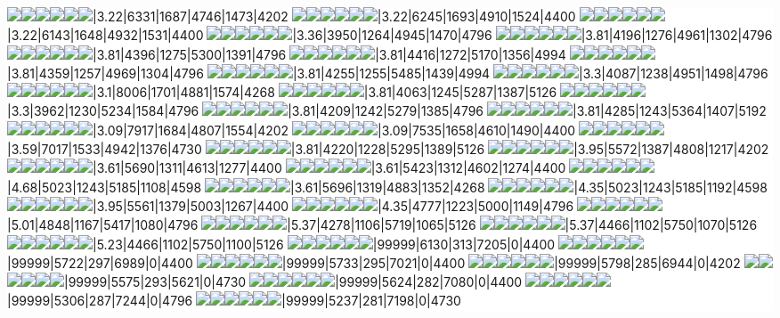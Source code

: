 ![](/item/3508.png)![](/item/3036.png)![](/item/6672.png)![](/item/3074.png)![](/item/3142.png)![](/item/6609.png)|3.22|6331|1687|4746|1473|4202
![](/item/3004.png)![](/item/3036.png)![](/item/3074.png)![](/item/6672.png)![](/item/3142.png)![](/item/3071.png)|3.22|6245|1693|4910|1524|4400
![](/item/3508.png)![](/item/3036.png)![](/item/6672.png)![](/item/3074.png)![](/item/3142.png)![](/item/3071.png)|3.22|6143|1648|4932|1531|4400
![](/item/3071.png)![](/item/3004.png)![](/item/3036.png)![](/item/3115.png)![](/item/6672.png)![](/item/3078.png)|3.36|3950|1264|4945|1470|4796
![](/item/6333.png)![](/item/3004.png)![](/item/3036.png)![](/item/3071.png)![](/item/6672.png)![](/item/3078.png)|3.81|4196|1276|4961|1302|4796
![](/item/3071.png)![](/item/3074.png)![](/item/3036.png)![](/item/3179.png)![](/item/6672.png)![](/item/3078.png)|3.81|4396|1275|5300|1391|4796
![](/item/6609.png)![](/item/6672.png)![](/item/3078.png)![](/item/3161.png)![](/item/3036.png)![](/item/6696.png)|3.81|4416|1272|5170|1356|4994
![](/item/6696.png)![](/item/3071.png)![](/item/3036.png)![](/item/6333.png)![](/item/6672.png)![](/item/3078.png)|3.81|4359|1257|4969|1304|4796
![](/item/6609.png)![](/item/6672.png)![](/item/3078.png)![](/item/3074.png)![](/item/3036.png)![](/item/3161.png)|3.81|4255|1255|5485|1439|4994
![](/item/6696.png)![](/item/3071.png)![](/item/3036.png)![](/item/3115.png)![](/item/6672.png)![](/item/3078.png)|3.3|4087|1238|4951|1498|4796
![](/item/6696.png)![](/item/6693.png)![](/item/3142.png)![](/item/3074.png)![](/item/3036.png)![](/item/3161.png)|3.1|8006|1701|4881|1574|4268
![](/item/6609.png)![](/item/6672.png)![](/item/3078.png)![](/item/3004.png)![](/item/3036.png)![](/item/3071.png)|3.81|4063|1245|5287|1387|5126
![](/item/3071.png)![](/item/3074.png)![](/item/3036.png)![](/item/3115.png)![](/item/6672.png)![](/item/3078.png)|3.3|3962|1230|5234|1584|4796
![](/item/3071.png)![](/item/3074.png)![](/item/3036.png)![](/item/6333.png)![](/item/6672.png)![](/item/3078.png)|3.81|4209|1242|5279|1385|4796
![](/item/6696.png)![](/item/3071.png)![](/item/3036.png)![](/item/3161.png)![](/item/6672.png)![](/item/3078.png)|3.81|4285|1243|5364|1407|5192
![](/item/6696.png)![](/item/6693.png)![](/item/3142.png)![](/item/3074.png)![](/item/3036.png)![](/item/6609.png)|3.09|7917|1684|4807|1554|4202
![](/item/6696.png)![](/item/6693.png)![](/item/3142.png)![](/item/3071.png)![](/item/3036.png)![](/item/3508.png)|3.09|7535|1658|4610|1490|4400
![](/item/6696.png)![](/item/6693.png)![](/item/3142.png)![](/item/3071.png)![](/item/3036.png)![](/item/6609.png)|3.59|7017|1533|4942|1376|4730
![](/item/6609.png)![](/item/6672.png)![](/item/3078.png)![](/item/3071.png)![](/item/3036.png)![](/item/6696.png)|3.81|4220|1228|5295|1389|5126
![](/item/3074.png)![](/item/6675.png)![](/item/3036.png)![](/item/3508.png)![](/item/6609.png)![](/item/3094.png)|3.95|5572|1387|4808|1217|4202
![](/item/6696.png)![](/item/6675.png)![](/item/3071.png)![](/item/3046.png)![](/item/3036.png)![](/item/6693.png)|3.61|5690|1311|4613|1277|4400
![](/item/6696.png)![](/item/6675.png)![](/item/3071.png)![](/item/3004.png)![](/item/3036.png)![](/item/3046.png)|3.61|5423|1312|4602|1274|4400
![](/item/3074.png)![](/item/6609.png)![](/item/3004.png)![](/item/3036.png)![](/item/6693.png)![](/item/3078.png)|4.68|5023|1243|5185|1108|4598
![](/item/6696.png)![](/item/6675.png)![](/item/3046.png)![](/item/3036.png)![](/item/3074.png)![](/item/3161.png)|3.61|5696|1319|4883|1352|4268
![](/item/6696.png)![](/item/3074.png)![](/item/3004.png)![](/item/3036.png)![](/item/6609.png)![](/item/3078.png)|4.35|5023|1243|5185|1192|4598
![](/item/6696.png)![](/item/3074.png)![](/item/3071.png)![](/item/6675.png)![](/item/3036.png)![](/item/3094.png)|3.95|5561|1379|5003|1267|4400
![](/item/6696.png)![](/item/3071.png)![](/item/3004.png)![](/item/3036.png)![](/item/3508.png)![](/item/3078.png)|4.35|4777|1223|5000|1149|4796
![](/item/6696.png)![](/item/3074.png)![](/item/3071.png)![](/item/3036.png)![](/item/3179.png)![](/item/3078.png)|5.01|4848|1167|5417|1080|4796
![](/item/3074.png)![](/item/6609.png)![](/item/3004.png)![](/item/3036.png)![](/item/3071.png)![](/item/3078.png)|5.37|4278|1106|5719|1065|5126
![](/item/3071.png)![](/item/3074.png)![](/item/6693.png)![](/item/3036.png)![](/item/6609.png)![](/item/3078.png)|5.37|4466|1102|5750|1070|5126
![](/item/6696.png)![](/item/3074.png)![](/item/3071.png)![](/item/3036.png)![](/item/6609.png)![](/item/3078.png)|5.23|4466|1102|5750|1100|5126
![](/item/6696.png)![](/item/3074.png)![](/item/3071.png)![](/item/6691.png)![](/item/3036.png)![](/item/6693.png)|99999|6130|313|7205|0|4400
![](/item/6696.png)![](/item/3074.png)![](/item/3071.png)![](/item/6691.png)![](/item/3036.png)![](/item/3004.png)|99999|5722|297|6989|0|4400
![](/item/6696.png)![](/item/3074.png)![](/item/3071.png)![](/item/6691.png)![](/item/3036.png)![](/item/3179.png)|99999|5733|295|7021|0|4400
![](/item/6696.png)![](/item/3074.png)![](/item/3036.png)![](/item/3508.png)![](/item/6609.png)![](/item/6691.png)|99999|5798|285|6944|0|4202
![](/item/6696.png)![](/item/3071.png)![](/item/6691.png)![](/item/6609.png)![](/item/3036.png)![](/item/6693.png)|99999|5575|293|5621|0|4730
![](/item/6696.png)![](/item/3074.png)![](/item/3071.png)![](/item/6691.png)![](/item/3036.png)![](/item/3508.png)|99999|5624|282|7080|0|4400
![](/item/6696.png)![](/item/3074.png)![](/item/3071.png)![](/item/6691.png)![](/item/3036.png)![](/item/3161.png)|99999|5306|287|7244|0|4796
![](/item/6696.png)![](/item/3074.png)![](/item/3071.png)![](/item/6691.png)![](/item/3036.png)![](/item/6609.png)|99999|5237|281|7198|0|4730
